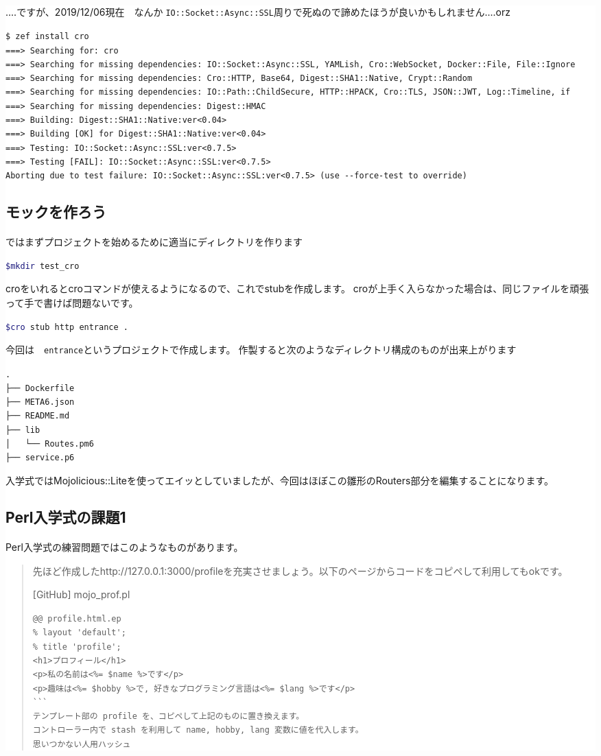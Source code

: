 
....ですが、2019/12/06現在　なんか `IO::Socket::Async::SSL`周りで死ぬので諦めたほうが良いかもしれません....orz


```
$ zef install cro
===> Searching for: cro
===> Searching for missing dependencies: IO::Socket::Async::SSL, YAMLish, Cro::WebSocket, Docker::File, File::Ignore
===> Searching for missing dependencies: Cro::HTTP, Base64, Digest::SHA1::Native, Crypt::Random
===> Searching for missing dependencies: IO::Path::ChildSecure, HTTP::HPACK, Cro::TLS, JSON::JWT, Log::Timeline, if
===> Searching for missing dependencies: Digest::HMAC
===> Building: Digest::SHA1::Native:ver<0.04>
===> Building [OK] for Digest::SHA1::Native:ver<0.04>
===> Testing: IO::Socket::Async::SSL:ver<0.7.5>
===> Testing [FAIL]: IO::Socket::Async::SSL:ver<0.7.5>
Aborting due to test failure: IO::Socket::Async::SSL:ver<0.7.5> (use --force-test to override)
```

## モックを作ろう

ではまずプロジェクトを始めるために適当にディレクトリを作ります

```sh
$mkdir test_cro
```

croをいれるとcroコマンドが使えるようになるので、これでstubを作成します。
croが上手く入らなかった場合は、同じファイルを頑張って手で書けば問題ないです。


```sh
$cro stub http entrance .
```

今回は　`entrance`というプロジェクトで作成します。
作製すると次のようなディレクトリ構成のものが出来上がります

```
.
├── Dockerfile
├── META6.json
├── README.md
├── lib
│   └── Routes.pm6
├── service.p6
```

入学式ではMojolicious::Liteを使ってエイッとしていましたが、今回はほぼこの雛形のRouters部分を編集することになります。

## Perl入学式の課題1

Perl入学式の練習問題ではこのようなものがあります。

> 先ほど作成したhttp://127.0.0.1:3000/profileを充実させましょう。以下のページからコードをコピペして利用してもokです。
> 
> [GitHub] mojo_prof.pl
> 
> ````
> @@ profile.html.ep
> % layout 'default';
> % title 'profile';
> <h1>プロフィール</h1>
> <p>私の名前は<%= $name %>です</p>
> <p>趣味は<%= $hobby %>で, 好きなプログラミング言語は<%= $lang %>です</p>
> ```
> テンプレート部の profile を、コピペして上記のものに置き換えます。
> コントローラー内で stash を利用して name, hobby, lang 変数に値を代入します。
> 思いつかない人用ハッシュ